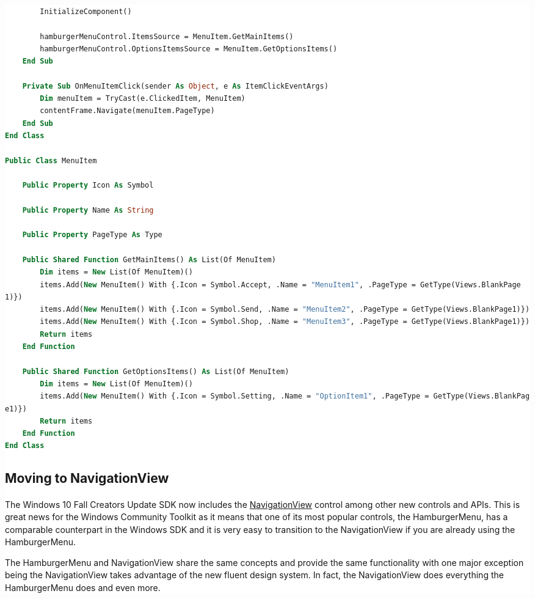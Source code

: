 ```vb
        InitializeComponent()

        hamburgerMenuControl.ItemsSource = MenuItem.GetMainItems()
        hamburgerMenuControl.OptionsItemsSource = MenuItem.GetOptionsItems()
    End Sub

    Private Sub OnMenuItemClick(sender As Object, e As ItemClickEventArgs)
        Dim menuItem = TryCast(e.ClickedItem, MenuItem)
        contentFrame.Navigate(menuItem.PageType)
    End Sub
End Class

Public Class MenuItem

    Public Property Icon As Symbol

    Public Property Name As String

    Public Property PageType As Type

    Public Shared Function GetMainItems() As List(Of MenuItem)
        Dim items = New List(Of MenuItem)()
        items.Add(New MenuItem() With {.Icon = Symbol.Accept, .Name = "MenuItem1", .PageType = GetType(Views.BlankPage1)})
        items.Add(New MenuItem() With {.Icon = Symbol.Send, .Name = "MenuItem2", .PageType = GetType(Views.BlankPage1)})
        items.Add(New MenuItem() With {.Icon = Symbol.Shop, .Name = "MenuItem3", .PageType = GetType(Views.BlankPage1)})
        Return items
    End Function

    Public Shared Function GetOptionsItems() As List(Of MenuItem)
        Dim items = New List(Of MenuItem)()
        items.Add(New MenuItem() With {.Icon = Symbol.Setting, .Name = "OptionItem1", .PageType = GetType(Views.BlankPage1)})
        Return items
    End Function
End Class

```

## <a name="navview"></a> Moving to NavigationView
The Windows 10 Fall Creators Update SDK now includes the [NavigationView](https://docs.microsoft.com/windows/uwp/controls-and-patterns/navigationview) control among other new controls and APIs. This is great news for the Windows Community Toolkit as it means that one of its most popular controls, the HamburgerMenu, has a comparable counterpart in the Windows SDK and it is very easy to transition to the NavigationView if you are already using the HamburgerMenu. 

The HamburgerMenu and NavigationView share the same concepts and provide the same functionality with one major exception being the NavigationView takes advantage of the new fluent design system. In fact, the NavigationView does everything the HamburgerMenu does and even more.
